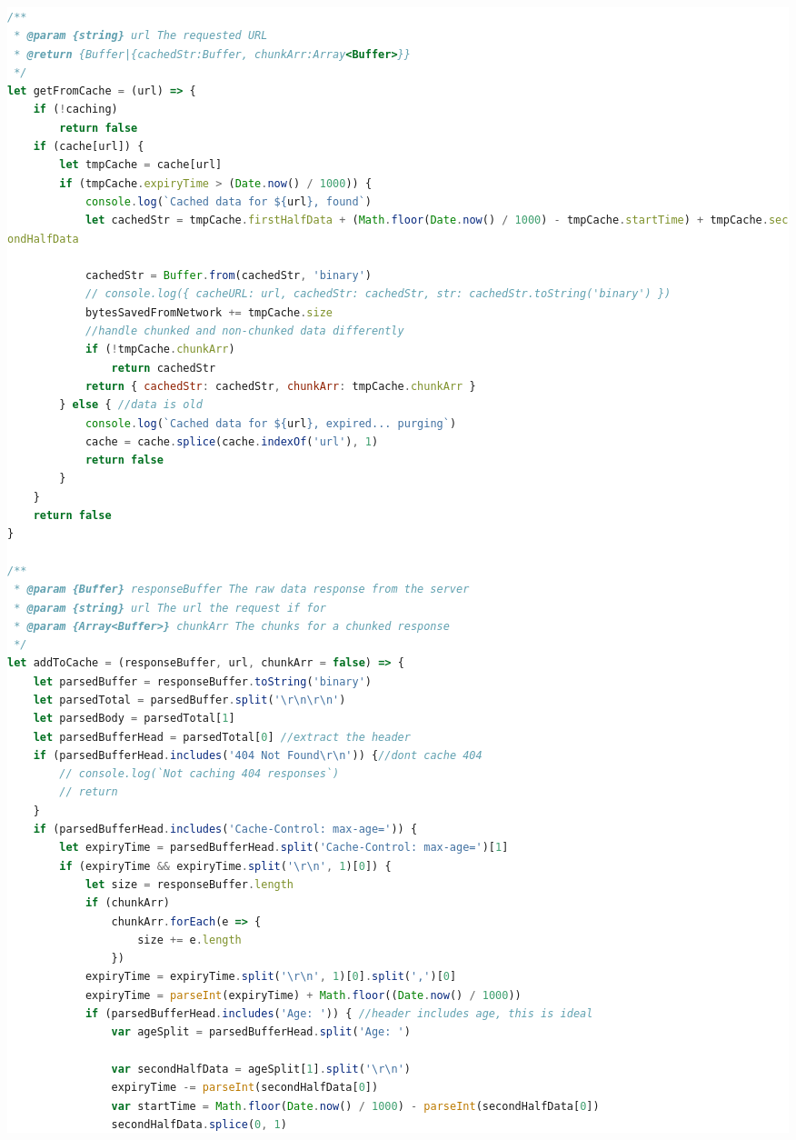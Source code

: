 ```javascript
/**
 * @param {string} url The requested URL  
 * @return {Buffer|{cachedStr:Buffer, chunkArr:Array<Buffer>}}
 */
let getFromCache = (url) => {
    if (!caching)
        return false
    if (cache[url]) {
        let tmpCache = cache[url]
        if (tmpCache.expiryTime > (Date.now() / 1000)) {
            console.log(`Cached data for ${url}, found`)
            let cachedStr = tmpCache.firstHalfData + (Math.floor(Date.now() / 1000) - tmpCache.startTime) + tmpCache.secondHalfData

            cachedStr = Buffer.from(cachedStr, 'binary')
            // console.log({ cacheURL: url, cachedStr: cachedStr, str: cachedStr.toString('binary') })
            bytesSavedFromNetwork += tmpCache.size
            //handle chunked and non-chunked data differently
            if (!tmpCache.chunkArr)
                return cachedStr
            return { cachedStr: cachedStr, chunkArr: tmpCache.chunkArr }
        } else { //data is old
            console.log(`Cached data for ${url}, expired... purging`)
            cache = cache.splice(cache.indexOf('url'), 1)
            return false
        }
    }
    return false
}

/**
 * @param {Buffer} responseBuffer The raw data response from the server  
 * @param {string} url The url the request if for  
 * @param {Array<Buffer>} chunkArr The chunks for a chunked response
 */
let addToCache = (responseBuffer, url, chunkArr = false) => {
    let parsedBuffer = responseBuffer.toString('binary')
    let parsedTotal = parsedBuffer.split('\r\n\r\n')
    let parsedBody = parsedTotal[1]
    let parsedBufferHead = parsedTotal[0] //extract the header
    if (parsedBufferHead.includes('404 Not Found\r\n')) {//dont cache 404
        // console.log(`Not caching 404 responses`)
        // return
    }
    if (parsedBufferHead.includes('Cache-Control: max-age=')) {
        let expiryTime = parsedBufferHead.split('Cache-Control: max-age=')[1]
        if (expiryTime && expiryTime.split('\r\n', 1)[0]) {
            let size = responseBuffer.length
            if (chunkArr)
                chunkArr.forEach(e => {
                    size += e.length
                })
            expiryTime = expiryTime.split('\r\n', 1)[0].split(',')[0]
            expiryTime = parseInt(expiryTime) + Math.floor((Date.now() / 1000))
            if (parsedBufferHead.includes('Age: ')) { //header includes age, this is ideal
                var ageSplit = parsedBufferHead.split('Age: ')

                var secondHalfData = ageSplit[1].split('\r\n')
                expiryTime -= parseInt(secondHalfData[0])
                var startTime = Math.floor(Date.now() / 1000) - parseInt(secondHalfData[0])
                secondHalfData.splice(0, 1)
```